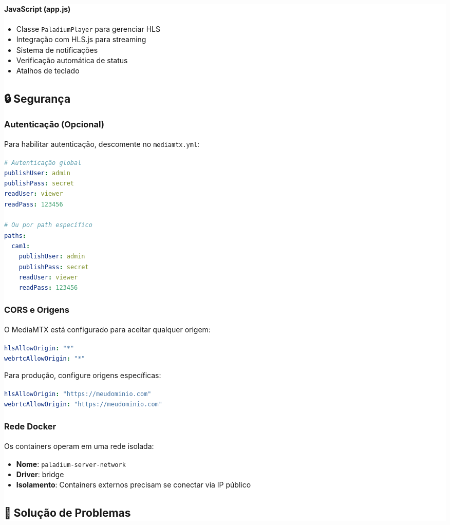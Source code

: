 #### JavaScript (app.js)
- Classe `PaladiumPlayer` para gerenciar HLS
- Integração com HLS.js para streaming
- Sistema de notificações
- Verificação automática de status
- Atalhos de teclado

## 🔒 Segurança

### Autenticação (Opcional)

Para habilitar autenticação, descomente no `mediamtx.yml`:

```yaml
# Autenticação global
publishUser: admin
publishPass: secret
readUser: viewer
readPass: 123456

# Ou por path específico
paths:
  cam1:
    publishUser: admin
    publishPass: secret
    readUser: viewer
    readPass: 123456
```

### CORS e Origens

O MediaMTX está configurado para aceitar qualquer origem:

```yaml
hlsAllowOrigin: "*"
webrtcAllowOrigin: "*"
```

Para produção, configure origens específicas:

```yaml
hlsAllowOrigin: "https://meudominio.com"
webrtcAllowOrigin: "https://meudominio.com"
```

### Rede Docker

Os containers operam em uma rede isolada:
- **Nome**: `paladium-server-network`
- **Driver**: bridge
- **Isolamento**: Containers externos precisam se conectar via IP público

## 🔧 Solução de Problemas
